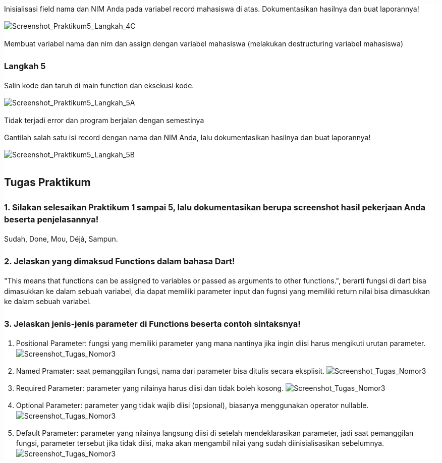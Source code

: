 Inisialisasi field nama dan NIM Anda pada variabel record mahasiswa di atas. Dokumentasikan hasilnya dan buat laporannya!

![Screenshot_Praktikum5_Langkah_4C](docs/praktikum5/langkah4c.png)

Membuat variabel nama dan nim dan assign dengan variabel mahasiswa (melakukan destructuring variabel mahasiswa)

### Langkah 5

Salin kode dan taruh di main function dan eksekusi kode.

![Screenshot_Praktikum5_Langkah_5A](docs/praktikum5/langkah5.png)

Tidak terjadi error dan program berjalan dengan semestinya

Gantilah salah satu isi record dengan nama dan NIM Anda, lalu dokumentasikan hasilnya dan buat laporannya!

![Screenshot_Praktikum5_Langkah_5B](docs/praktikum5/langkah5b.png)

## Tugas Praktikum

### 1. Silakan selesaikan Praktikum 1 sampai 5, lalu dokumentasikan berupa screenshot hasil pekerjaan Anda beserta penjelasannya!
Sudah, Done, Mou, Déjà, Sampun.

### 2. Jelaskan yang dimaksud Functions dalam bahasa Dart!
"This means that functions can be assigned to variables or passed as arguments to other functions.", berarti fungsi di dart bisa dimasukkan ke dalam sebuah variabel, dia dapat memiliki parameter input dan fugnsi yang memiliki return nilai bisa dimasukkan ke dalam sebuah variabel.

### 3. Jelaskan jenis-jenis parameter di Functions beserta contoh sintaksnya!
1. Positional Parameter: fungsi yang memiliki parameter yang mana nantinya jika ingin diisi harus mengikuti urutan parameter.
![Screenshot_Tugas_Nomor3](docs/tugas/nomor_3/1.png)

2. Named Pramater: saat pemanggilan fungsi, nama dari parameter bisa ditulis secara eksplisit.
![Screenshot_Tugas_Nomor3](docs/tugas/nomor_3/2.png)

3. Required Parameter: parameter yang nilainya harus diisi dan tidak boleh kosong.
![Screenshot_Tugas_Nomor3](docs/tugas/nomor_3/3.png)

4. Optional Parameter: parameter yang tidak wajib diisi (opsional), biasanya menggunakan operator nullable.
![Screenshot_Tugas_Nomor3](docs/tugas/nomor_3/4.png)

5. Default Parameter: parameter yang nilainya langsung diisi di setelah mendeklarasikan parameter, jadi saat pemanggilan fungsi, parameter tersebut jika tidak diisi, maka akan mengambil nilai yang sudah diinisialisasikan sebelumnya.
![Screenshot_Tugas_Nomor3](docs/tugas/nomor_3/5.png)

